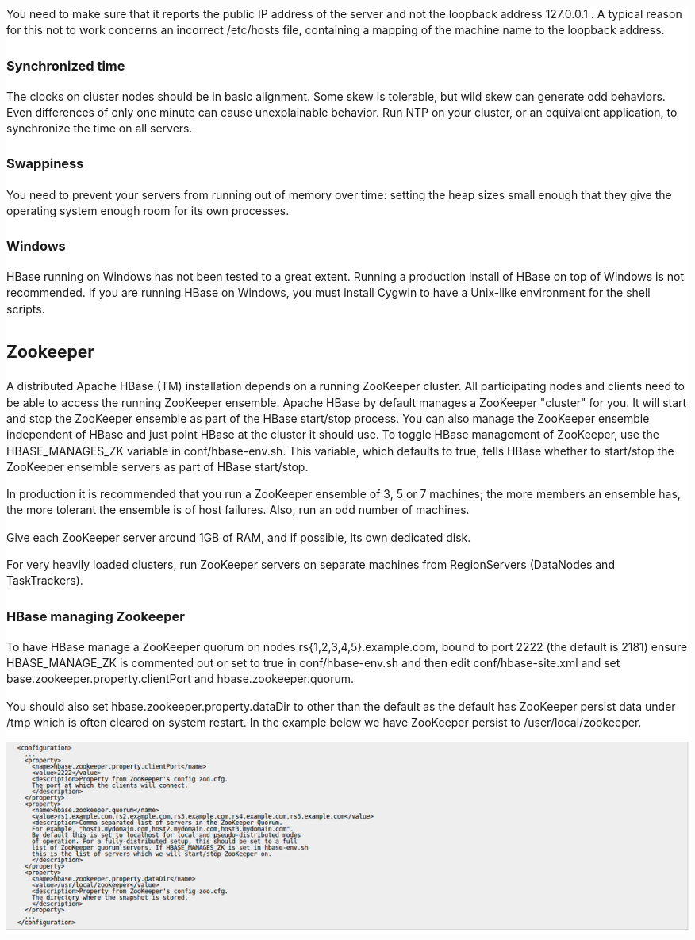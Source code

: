 You need to make sure that it reports the public IP address of the server and not the loopback address 127.0.0.1 . A typical reason for this not to work concerns an incorrect /etc/hosts file, containing a mapping of the machine name to the loopback address.

### **Synchronized time**

The clocks on cluster nodes should be in basic alignment. Some skew is tolerable, but wild skew can generate odd behaviors. Even differences of only one minute can cause unexplainable behavior. Run NTP on your cluster, or an equivalent application, to synchronize the time on all servers.

### **Swappiness**

You need to prevent your servers from running out of memory over time: setting the heap sizes small enough that they give the operating system enough room for its own processes.

### **Windows**

HBase running on Windows has not been tested to a great extent. Running a production install of HBase on top of Windows is not recommended. If you are running HBase on Windows, you must install Cygwin to have a Unix-like environment for the shell scripts.

## Zookeeper

A distributed Apache HBase (TM) installation depends on a running ZooKeeper cluster. All participating nodes and clients need to be able to access the running ZooKeeper ensemble. Apache HBase by default manages a ZooKeeper "cluster" for you. It will start and stop the ZooKeeper ensemble as part of the HBase start/stop process. You can also manage the ZooKeeper ensemble independent of HBase and just point HBase at the cluster it should use. To toggle HBase management of ZooKeeper, use the HBASE_MANAGES_ZK variable in conf/hbase-env.sh. This variable, which defaults to true, tells HBase whether to start/stop the ZooKeeper ensemble servers as part of HBase start/stop.

In production it is recommended that you run a ZooKeeper ensemble of 3, 5 or 7 machines; the more members an ensemble has, the more tolerant the ensemble is of host failures. Also, run an odd number of machines.

Give each ZooKeeper server around 1GB of RAM, and if possible, its own dedicated disk.

For very heavily loaded clusters, run ZooKeeper servers on separate machines from RegionServers (DataNodes and TaskTrackers).

### HBase managing Zookeeper

To have HBase manage a ZooKeeper quorum on nodes rs{1,2,3,4,5}.example.com, bound to port 2222 (the default is 2181) ensure HBASE_MANAGE_ZK is commented out or set to true in conf/hbase-env.sh and then edit conf/hbase-site.xml and set base.zookeeper.property.clientPort and hbase.zookeeper.quorum. 

You should also set hbase.zookeeper.property.dataDir to other than the default as the default has ZooKeeper persist data under /tmp which is often cleared on system restart. In the example below we have ZooKeeper persist to /user/local/zookeeper.

![Untitled](resources/Untitled%209.png)
